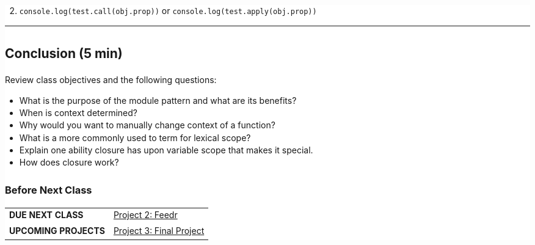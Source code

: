 2. `console.log(test.call(obj.prop))` or `console.log(test.apply(obj.prop))`

---

<a name = "conclusion"></a>
## Conclusion (5 min)

Review class objectives and the following questions:

- What is the purpose of the module pattern and what are its benefits?
- When is context determined?
- Why would you want to manually change context of a function?
- What is a more commonly used to term for lexical scope?
- Explain one ability closure has upon variable scope that makes it special.
- How does closure work?

### Before Next Class
|   |   |
|---|---|
| **DUE NEXT CLASS**  | [Project 2: Feedr](../../projects/unit2) |
| **UPCOMING PROJECTS**  | [Project 3: Final Project](../../projects/unit4) |
